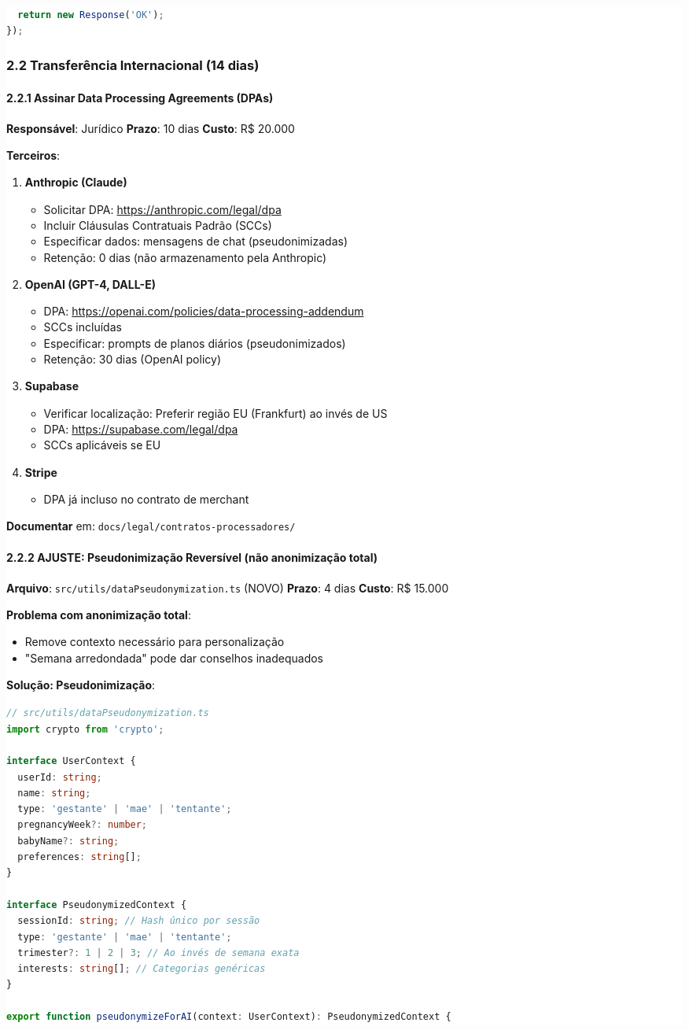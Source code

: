 ```typescript
  return new Response('OK');
});
```

### 2.2 Transferência Internacional (14 dias)

#### 2.2.1 Assinar Data Processing Agreements (DPAs)
**Responsável**: Jurídico
**Prazo**: 10 dias
**Custo**: R$ 20.000

**Terceiros**:
1. **Anthropic (Claude)**
   - Solicitar DPA: https://anthropic.com/legal/dpa
   - Incluir Cláusulas Contratuais Padrão (SCCs)
   - Especificar dados: mensagens de chat (pseudonimizadas)
   - Retenção: 0 dias (não armazenamento pela Anthropic)

2. **OpenAI (GPT-4, DALL-E)**
   - DPA: https://openai.com/policies/data-processing-addendum
   - SCCs incluídas
   - Especificar: prompts de planos diários (pseudonimizados)
   - Retenção: 30 dias (OpenAI policy)

3. **Supabase**
   - Verificar localização: Preferir região EU (Frankfurt) ao invés de US
   - DPA: https://supabase.com/legal/dpa
   - SCCs aplicáveis se EU

4. **Stripe**
   - DPA já incluso no contrato de merchant

**Documentar** em: `docs/legal/contratos-processadores/`

#### 2.2.2 **AJUSTE: Pseudonimização Reversível (não anonimização total)**
**Arquivo**: `src/utils/dataPseudonymization.ts` (NOVO)
**Prazo**: 4 dias
**Custo**: R$ 15.000

**Problema com anonimização total**:
- Remove contexto necessário para personalização
- "Semana arredondada" pode dar conselhos inadequados

**Solução: Pseudonimização**:
```typescript
// src/utils/dataPseudonymization.ts
import crypto from 'crypto';

interface UserContext {
  userId: string;
  name: string;
  type: 'gestante' | 'mae' | 'tentante';
  pregnancyWeek?: number;
  babyName?: string;
  preferences: string[];
}

interface PseudonymizedContext {
  sessionId: string; // Hash único por sessão
  type: 'gestante' | 'mae' | 'tentante';
  trimester?: 1 | 2 | 3; // Ao invés de semana exata
  interests: string[]; // Categorias genéricas
}

export function pseudonymizeForAI(context: UserContext): PseudonymizedContext {
```